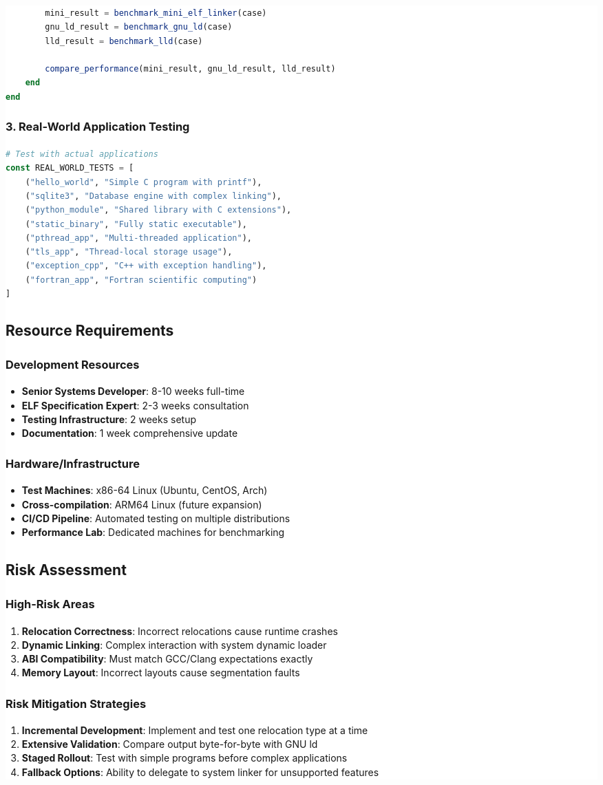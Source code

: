 ```julia
        mini_result = benchmark_mini_elf_linker(case)
        gnu_ld_result = benchmark_gnu_ld(case)
        lld_result = benchmark_lld(case)
        
        compare_performance(mini_result, gnu_ld_result, lld_result)
    end
end
```

### 3. Real-World Application Testing
```julia
# Test with actual applications
const REAL_WORLD_TESTS = [
    ("hello_world", "Simple C program with printf"),
    ("sqlite3", "Database engine with complex linking"),
    ("python_module", "Shared library with C extensions"),
    ("static_binary", "Fully static executable"),
    ("pthread_app", "Multi-threaded application"),
    ("tls_app", "Thread-local storage usage"),
    ("exception_cpp", "C++ with exception handling"),
    ("fortran_app", "Fortran scientific computing")
]
```

## Resource Requirements

### Development Resources
- **Senior Systems Developer**: 8-10 weeks full-time
- **ELF Specification Expert**: 2-3 weeks consultation
- **Testing Infrastructure**: 2 weeks setup
- **Documentation**: 1 week comprehensive update

### Hardware/Infrastructure
- **Test Machines**: x86-64 Linux (Ubuntu, CentOS, Arch)
- **Cross-compilation**: ARM64 Linux (future expansion)
- **CI/CD Pipeline**: Automated testing on multiple distributions
- **Performance Lab**: Dedicated machines for benchmarking

## Risk Assessment

### High-Risk Areas
1. **Relocation Correctness**: Incorrect relocations cause runtime crashes
2. **Dynamic Linking**: Complex interaction with system dynamic loader
3. **ABI Compatibility**: Must match GCC/Clang expectations exactly
4. **Memory Layout**: Incorrect layouts cause segmentation faults

### Risk Mitigation Strategies
1. **Incremental Development**: Implement and test one relocation type at a time
2. **Extensive Validation**: Compare output byte-for-byte with GNU ld
3. **Staged Rollout**: Test with simple programs before complex applications
4. **Fallback Options**: Ability to delegate to system linker for unsupported features
